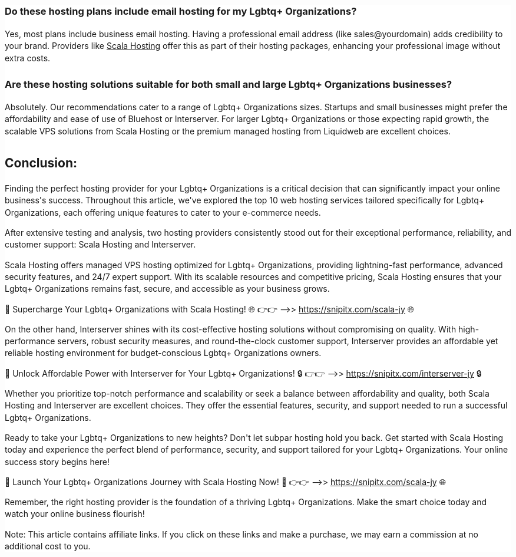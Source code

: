 ### Do these hosting plans include email hosting for my Lgbtq+ Organizations? 
Yes, most plans include business email hosting. Having a professional email address (like sales@yourdomain) adds credibility to your brand. Providers like [Scala Hosting](https://snipitx.com/scala-jy) offer this as part of their hosting packages, enhancing your professional image without extra costs.

### Are these hosting solutions suitable for both small and large Lgbtq+ Organizations businesses? 
Absolutely. Our recommendations cater to a range of Lgbtq+ Organizations sizes. Startups and small businesses might prefer the affordability and ease of use of Bluehost or Interserver. For larger Lgbtq+ Organizations or those expecting rapid growth, the scalable VPS solutions from Scala Hosting or the premium managed hosting from Liquidweb are excellent choices.

## Conclusion:

Finding the perfect hosting provider for your Lgbtq+ Organizations is a critical decision that can significantly impact your online business's success. Throughout this article, we've explored the top 10 web hosting services tailored specifically for Lgbtq+ Organizations, each offering unique features to cater to your e-commerce needs.

After extensive testing and analysis, two hosting providers consistently stood out for their exceptional performance, reliability, and customer support: Scala Hosting and Interserver.

Scala Hosting offers managed VPS hosting optimized for Lgbtq+ Organizations, providing lightning-fast performance, advanced security features, and 24/7 expert support. With its scalable resources and competitive pricing, Scala Hosting ensures that your Lgbtq+ Organizations remains fast, secure, and accessible as your business grows.

🚀 Supercharge Your Lgbtq+ Organizations with Scala Hosting! 🌐
👉👉 -->> https://snipitx.com/scala-jy 🌐

On the other hand, Interserver shines with its cost-effective hosting solutions without compromising on quality. With high-performance servers, robust security measures, and round-the-clock customer support, Interserver provides an affordable yet reliable hosting environment for budget-conscious Lgbtq+ Organizations owners.

💸 Unlock Affordable Power with Interserver for Your Lgbtq+ Organizations! 🔒
👉👉 -->> https://snipitx.com/interserver-jy 🔒

Whether you prioritize top-notch performance and scalability or seek a balance between affordability and quality, both Scala Hosting and Interserver are excellent choices. They offer the essential features, security, and support needed to run a successful Lgbtq+ Organizations.

Ready to take your Lgbtq+ Organizations to new heights? Don't let subpar hosting hold you back. Get started with Scala Hosting today and experience the perfect blend of performance, security, and support tailored for your Lgbtq+ Organizations. Your online success story begins here!

🚀 Launch Your Lgbtq+ Organizations Journey with Scala Hosting Now! 🌟
👉👉 -->> https://snipitx.com/scala-jy 🌐

Remember, the right hosting provider is the foundation of a thriving Lgbtq+ Organizations. Make the smart choice today and watch your online business flourish!

Note: This article contains affiliate links. If you click on these links and make a purchase, we may earn a commission at no additional cost to you.